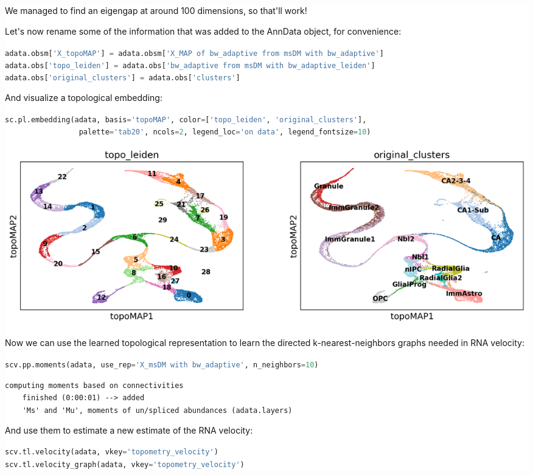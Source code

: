 

We managed to find an eigengap at around 100 dimensions, so that'll work! 

Let's now rename some of the information that was added to the AnnData object, for convenience:


```python
adata.obsm['X_topoMAP'] = adata.obsm['X_MAP of bw_adaptive from msDM with bw_adaptive']
adata.obs['topo_leiden'] = adata.obs['bw_adaptive from msDM with bw_adaptive_leiden']
adata.obs['original_clusters'] = adata.obs['clusters']
```

And visualize a topological embedding:


```python
sc.pl.embedding(adata, basis='topoMAP', color=['topo_leiden', 'original_clusters'],
                 palette='tab20', ncols=2, legend_loc='on data', legend_fontsize=10)
```


    
![png](f_scvelo_files/f_scvelo_29_0.png)
    


Now we can use the learned topological representation to learn the directed k-nearest-neighbors graphs needed in RNA velocity:


```python
scv.pp.moments(adata, use_rep='X_msDM with bw_adaptive', n_neighbors=10)
```

    computing moments based on connectivities
        finished (0:00:01) --> added 
        'Ms' and 'Mu', moments of un/spliced abundances (adata.layers)


And use them to estimate a new estimate of the RNA velocity:


```python
scv.tl.velocity(adata, vkey='topometry_velocity')
scv.tl.velocity_graph(adata, vkey='topometry_velocity')
```
